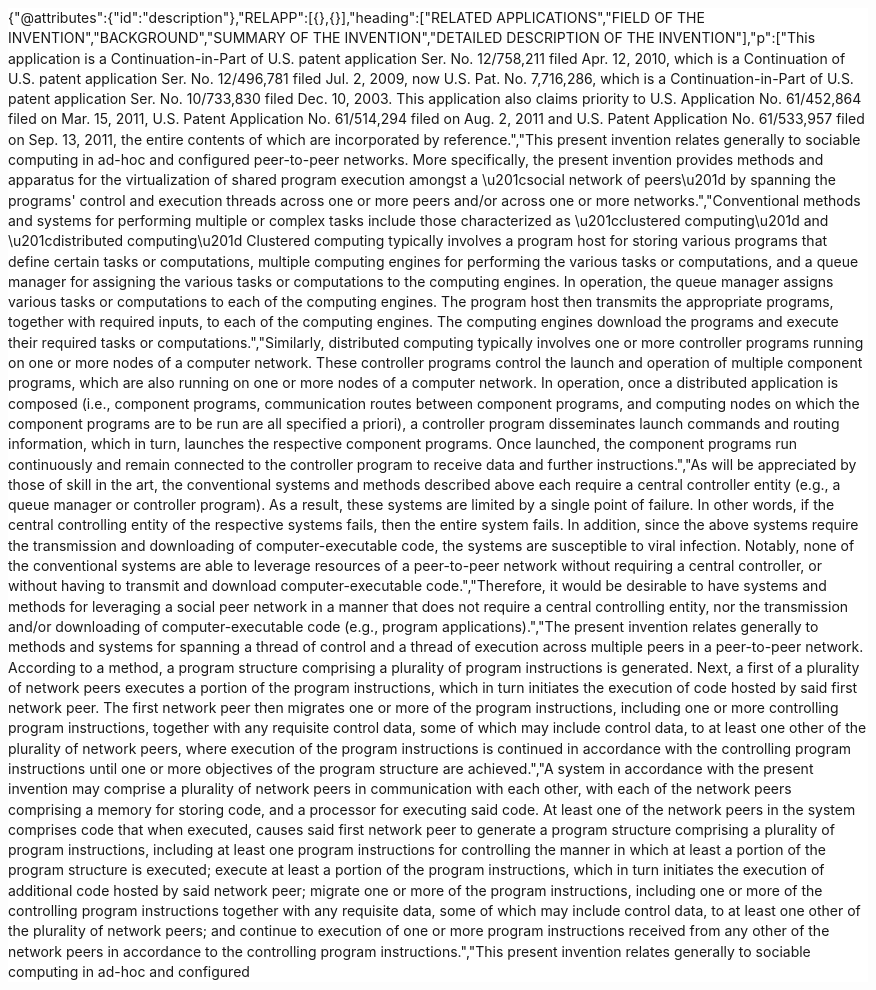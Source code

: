 {"@attributes":{"id":"description"},"RELAPP":[{},{}],"heading":["RELATED APPLICATIONS","FIELD OF THE INVENTION","BACKGROUND","SUMMARY OF THE INVENTION","DETAILED DESCRIPTION OF THE INVENTION"],"p":["This application is a Continuation-in-Part of U.S. patent application Ser. No. 12\/758,211 filed Apr. 12, 2010, which is a Continuation of U.S. patent application Ser. No. 12\/496,781 filed Jul. 2, 2009, now U.S. Pat. No. 7,716,286, which is a Continuation-in-Part of U.S. patent application Ser. No. 10\/733,830 filed Dec. 10, 2003. This application also claims priority to U.S. Application No. 61\/452,864 filed on Mar. 15, 2011, U.S. Patent Application No. 61\/514,294 filed on Aug. 2, 2011 and U.S. Patent Application No. 61\/533,957 filed on Sep. 13, 2011, the entire contents of which are incorporated by reference.","This present invention relates generally to sociable computing in ad-hoc and configured peer-to-peer networks. More specifically, the present invention provides methods and apparatus for the virtualization of shared program execution amongst a \u201csocial network of peers\u201d by spanning the programs' control and execution threads across one or more peers and\/or across one or more networks.","Conventional methods and systems for performing multiple or complex tasks include those characterized as \u201cclustered computing\u201d and \u201cdistributed computing\u201d Clustered computing typically involves a program host for storing various programs that define certain tasks or computations, multiple computing engines for performing the various tasks or computations, and a queue manager for assigning the various tasks or computations to the computing engines. In operation, the queue manager assigns various tasks or computations to each of the computing engines. The program host then transmits the appropriate programs, together with required inputs, to each of the computing engines. The computing engines download the programs and execute their required tasks or computations.","Similarly, distributed computing typically involves one or more controller programs running on one or more nodes of a computer network. These controller programs control the launch and operation of multiple component programs, which are also running on one or more nodes of a computer network. In operation, once a distributed application is composed (i.e., component programs, communication routes between component programs, and computing nodes on which the component programs are to be run are all specified a priori), a controller program disseminates launch commands and routing information, which in turn, launches the respective component programs. Once launched, the component programs run continuously and remain connected to the controller program to receive data and further instructions.","As will be appreciated by those of skill in the art, the conventional systems and methods described above each require a central controller entity (e.g., a queue manager or controller program). As a result, these systems are limited by a single point of failure. In other words, if the central controlling entity of the respective systems fails, then the entire system fails. In addition, since the above systems require the transmission and downloading of computer-executable code, the systems are susceptible to viral infection. Notably, none of the conventional systems are able to leverage resources of a peer-to-peer network without requiring a central controller, or without having to transmit and download computer-executable code.","Therefore, it would be desirable to have systems and methods for leveraging a social peer network in a manner that does not require a central controlling entity, nor the transmission and\/or downloading of computer-executable code (e.g., program applications).","The present invention relates generally to methods and systems for spanning a thread of control and a thread of execution across multiple peers in a peer-to-peer network. According to a method, a program structure comprising a plurality of program instructions is generated. Next, a first of a plurality of network peers executes a portion of the program instructions, which in turn initiates the execution of code hosted by said first network peer. The first network peer then migrates one or more of the program instructions, including one or more controlling program instructions, together with any requisite control data, some of which may include control data, to at least one other of the plurality of network peers, where execution of the program instructions is continued in accordance with the controlling program instructions until one or more objectives of the program structure are achieved.","A system in accordance with the present invention may comprise a plurality of network peers in communication with each other, with each of the network peers comprising a memory for storing code, and a processor for executing said code. At least one of the network peers in the system comprises code that when executed, causes said first network peer to generate a program structure comprising a plurality of program instructions, including at least one program instructions for controlling the manner in which at least a portion of the program structure is executed; execute at least a portion of the program instructions, which in turn initiates the execution of additional code hosted by said network peer; migrate one or more of the program instructions, including one or more of the controlling program instructions together with any requisite data, some of which may include control data, to at least one other of the plurality of network peers; and continue to execution of one or more program instructions received from any other of the network peers in accordance to the controlling program instructions.","This present invention relates generally to sociable computing in ad-hoc and configured